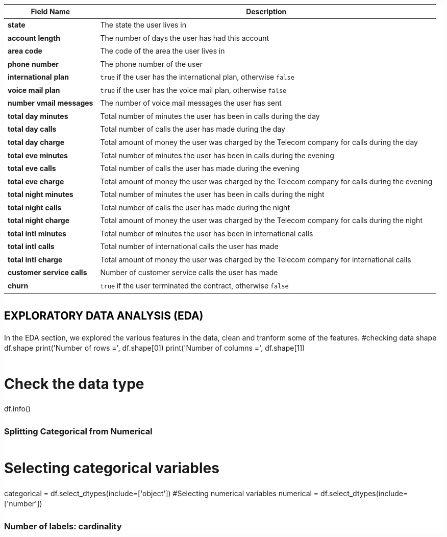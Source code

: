 

| Field Name                 | Description                                                                                   |
|----------------------------|-----------------------------------------------------------------------------------------------|
| **state**                  | The state the user lives in                                                                   |
| **account length**         | The number of days the user has had this account                                              |
| **area code**              | The code of the area the user lives in                                                        |
| **phone number**           | The phone number of the user                                                                  |
| **international plan**     | `true` if the user has the international plan, otherwise `false`                              |
| **voice mail plan**        | `true` if the user has the voice mail plan, otherwise `false`                                 |
| **number vmail messages**  | The number of voice mail messages the user has sent                                           |
| **total day minutes**      | Total number of minutes the user has been in calls during the day                             |
| **total day calls**        | Total number of calls the user has made during the day                                        |
| **total day charge**       | Total amount of money the user was charged by the Telecom company for calls during the day    |
| **total eve minutes**      | Total number of minutes the user has been in calls during the evening                         |
| **total eve calls**        | Total number of calls the user has made during the evening                                    |
| **total eve charge**       | Total amount of money the user was charged by the Telecom company for calls during the evening|
| **total night minutes**    | Total number of minutes the user has been in calls during the night                           |
| **total night calls**      | Total number of calls the user has made during the night                                      |
| **total night charge**     | Total amount of money the user was charged by the Telecom company for calls during the night  |
| **total intl minutes**     | Total number of minutes the user has been in international calls                              |
| **total intl calls**       | Total number of international calls the user has made                                         |
| **total intl charge**      | Total amount of money the user was charged by the Telecom company for international calls     |
| **customer service calls** | Number of customer service calls the user has made                                            |
| **churn**                  | `true` if the user terminated the contract, otherwise `false`                                 |




## <span style="color:black">EXPLORATORY DATA ANALYSIS (EDA)</span> <a class="anchor" id="eighth-bullet"></a>
In the EDA section, we explored the various features in the data, clean and tranform some of the features.
#checking data  shape
df.shape
print('Number of rows =', df.shape[0])
print('Number of columns =', df.shape[1])
# Check the data type
df.info()
### Splitting Categorical from Numerical
# Selecting categorical variables
categorical = df.select_dtypes(include=['object'])
#Selecting numerical variables
numerical = df.select_dtypes(include=['number'])
### Number of labels: cardinality